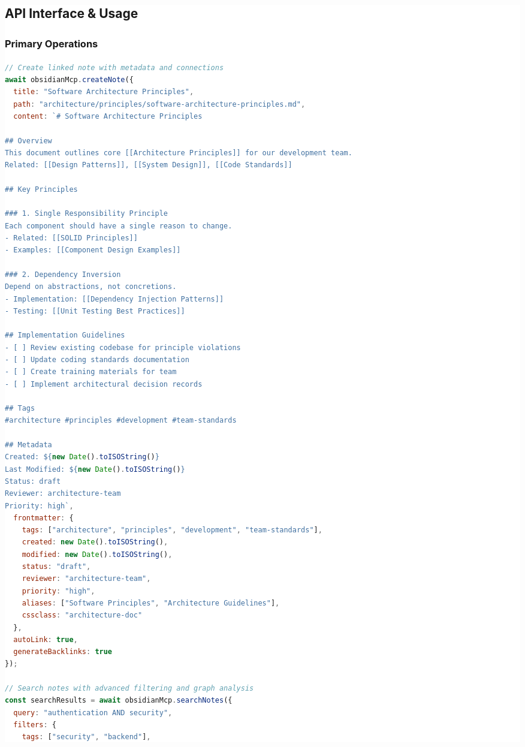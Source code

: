 ```json
```

## API Interface & Usage

### Primary Operations
```javascript
// Create linked note with metadata and connections
await obsidianMcp.createNote({
  title: "Software Architecture Principles",
  path: "architecture/principles/software-architecture-principles.md",
  content: `# Software Architecture Principles

## Overview
This document outlines core [[Architecture Principles]] for our development team.
Related: [[Design Patterns]], [[System Design]], [[Code Standards]]

## Key Principles

### 1. Single Responsibility Principle
Each component should have a single reason to change.
- Related: [[SOLID Principles]]
- Examples: [[Component Design Examples]]

### 2. Dependency Inversion
Depend on abstractions, not concretions.
- Implementation: [[Dependency Injection Patterns]]
- Testing: [[Unit Testing Best Practices]]

## Implementation Guidelines
- [ ] Review existing codebase for principle violations
- [ ] Update coding standards documentation
- [ ] Create training materials for team
- [ ] Implement architectural decision records

## Tags
#architecture #principles #development #team-standards

## Metadata
Created: ${new Date().toISOString()}
Last Modified: ${new Date().toISOString()}
Status: draft
Reviewer: architecture-team
Priority: high`,
  frontmatter: {
    tags: ["architecture", "principles", "development", "team-standards"],
    created: new Date().toISOString(),
    modified: new Date().toISOString(),
    status: "draft",
    reviewer: "architecture-team", 
    priority: "high",
    aliases: ["Software Principles", "Architecture Guidelines"],
    cssclass: "architecture-doc"
  },
  autoLink: true,
  generateBacklinks: true
});

// Search notes with advanced filtering and graph analysis
const searchResults = await obsidianMcp.searchNotes({
  query: "authentication AND security",
  filters: {
    tags: ["security", "backend"],
```
